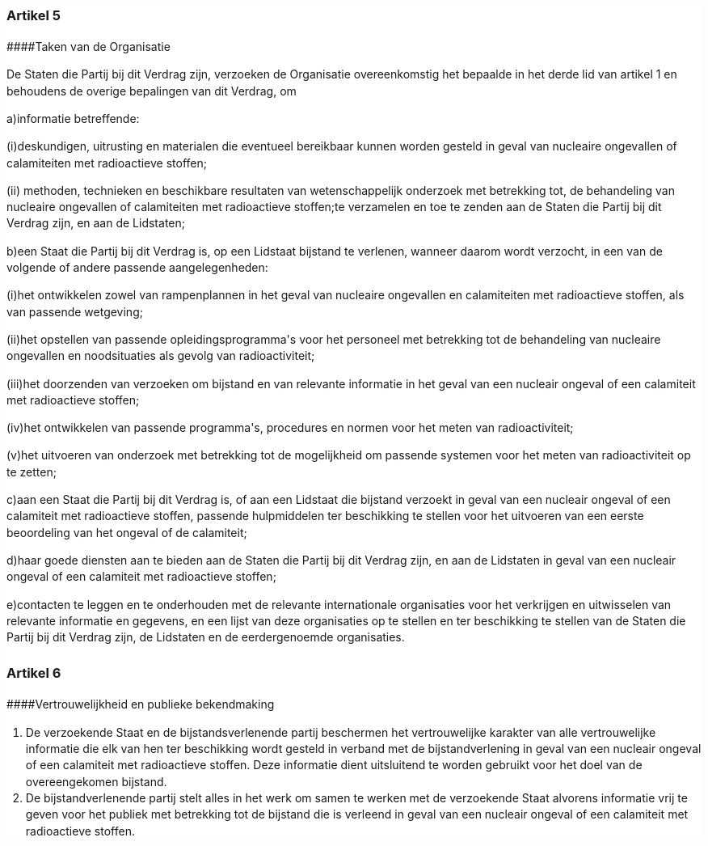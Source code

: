### Artikel  5  

####Taken van de Organisatie

De Staten die Partij bij dit Verdrag zijn, verzoeken de Organisatie overeenkomstig het bepaalde in het derde lid van artikel 1 en behoudens de overige bepalingen van dit Verdrag, om

a)informatie betreffende:

(i)deskundigen, uitrusting en materialen die eventueel bereikbaar kunnen worden gesteld in geval van nucleaire ongevallen of calamiteiten met radioactieve stoffen;

(ii) methoden, technieken en beschikbare resultaten van wetenschappelijk onderzoek met betrekking tot, de behandeling van nucleaire ongevallen of calamiteiten met radioactieve stoffen;te verzamelen en toe te zenden aan de Staten die Partij bij dit Verdrag zijn, en aan de Lidstaten;

b)een Staat die Partij bij dit Verdrag is, op een Lidstaat bijstand te verlenen, wanneer daarom wordt verzocht, in een van de volgende of andere passende aangelegenheden:

(i)het ontwikkelen zowel van rampenplannen in het geval van nucleaire ongevallen en calamiteiten met radioactieve stoffen, als van passende wetgeving;

(ii)het opstellen van passende opleidingsprogramma's voor het personeel met betrekking tot de behandeling van nucleaire ongevallen en noodsituaties als gevolg van radioactiviteit;

(iii)het doorzenden van verzoeken om bijstand en van relevante informatie in het geval van een nucleair ongeval of een calamiteit met radioactieve stoffen;

(iv)het ontwikkelen van passende programma's, procedures en normen voor het meten van radioactiviteit;

(v)het uitvoeren van onderzoek met betrekking tot de mogelijkheid om passende systemen voor het meten van radioactiviteit op te zetten;

c)aan een Staat die Partij bij dit Verdrag is, of aan een Lidstaat die bijstand verzoekt in geval van een nucleair ongeval of een calamiteit met radioactieve stoffen, passende hulpmiddelen ter beschikking te stellen voor het uitvoeren van een eerste beoordeling van het ongeval of de calamiteit;

d)haar goede diensten aan te bieden aan de Staten die Partij bij dit Verdrag zijn, en aan de Lidstaten in geval van een nucleair ongeval of een calamiteit met radioactieve stoffen;

e)contacten te leggen en te onderhouden met de relevante internationale organisaties voor het verkrijgen en uitwisselen van relevante informatie en gegevens, en een lijst van deze organisaties op te stellen en ter beschikking te stellen van de Staten die Partij bij dit Verdrag zijn, de Lidstaten en de eerdergenoemde organisaties.

### Artikel  6  

####Vertrouwelijkheid en publieke bekendmaking

1. De verzoekende Staat en de bijstandsverlenende partij beschermen het vertrouwelijke karakter van alle vertrouwelijke informatie die elk van hen ter beschikking wordt gesteld in verband met de bijstandverlening in geval van een nucleair ongeval of een calamiteit met radioactieve stoffen. Deze informatie dient uitsluitend te worden gebruikt voor het doel van de overeengekomen bijstand.
2. De bijstandverlenende partij stelt alles in het werk om samen te werken met de verzoekende Staat alvorens informatie vrij te geven voor het publiek met betrekking tot de bijstand die is verleend in geval van een nucleair ongeval of een calamiteit met radioactieve stoffen.
